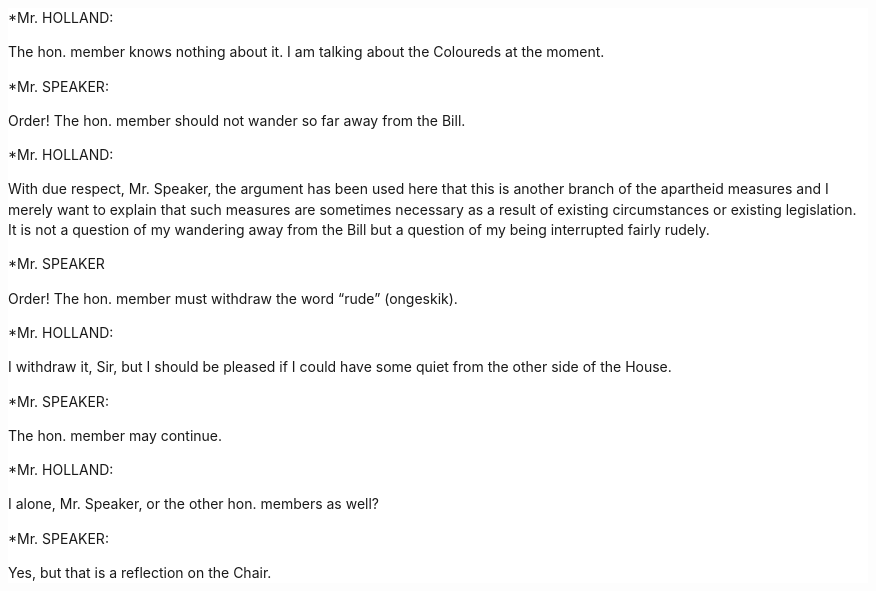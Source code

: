 <from>*Mr. <person refersTo="hansard_za">HOLLAND</person>:</from>

<p>The hon. member knows nothing about it. I am talking about the Coloureds at the moment.</p>

</speech>

<speech by="#speaker">

<from>*Mr. <person refersTo="hansard_za">SPEAKER</person>:</from>

<p>Order! The hon. member should not wander so far away from the Bill.</p>

</speech>

<speech by="#holland">

<from>*Mr. <person refersTo="hansard_za">HOLLAND</person>:</from>

<p>With due respect, Mr. Speaker, the argument has been used here that this is another branch of the apartheid measures and I merely want to explain that such measures are sometimes necessary as a result of existing circumstances or existing legislation. It is not a question of my wandering away from the Bill but a question of my being interrupted fairly rudely.</p>

</speech>

<speech by="#speaker">

<from>*Mr. <person refersTo="hansard_za">SPEAKER</person></from>

<p>Order! The hon. member must withdraw the word &#x201C;rude&#x201D; (ongeskik).</p>

</speech>

<speech by="#holland">

<from>*Mr. <person refersTo="hansard_za">HOLLAND</person>:</from>

<p>I withdraw it, Sir, but I should be pleased if I could have some quiet from the other side of the House.</p>

</speech>

<speech by="#speaker">

<from>*Mr. <person refersTo="hansard_za">SPEAKER</person>:</from>

<p>The hon. member may continue.</p>

</speech>

<speech by="#holland">

<from>*Mr. <person refersTo="hansard_za">HOLLAND</person>:</from>

<p>I alone, Mr. Speaker, or the other hon. members as well?</p>

</speech>

<speech by="#speaker">

<from>*Mr. <person refersTo="hansard_za">SPEAKER</person>:</from>

<p>Yes, but that is a reflection on the Chair.</p>

</speech>
